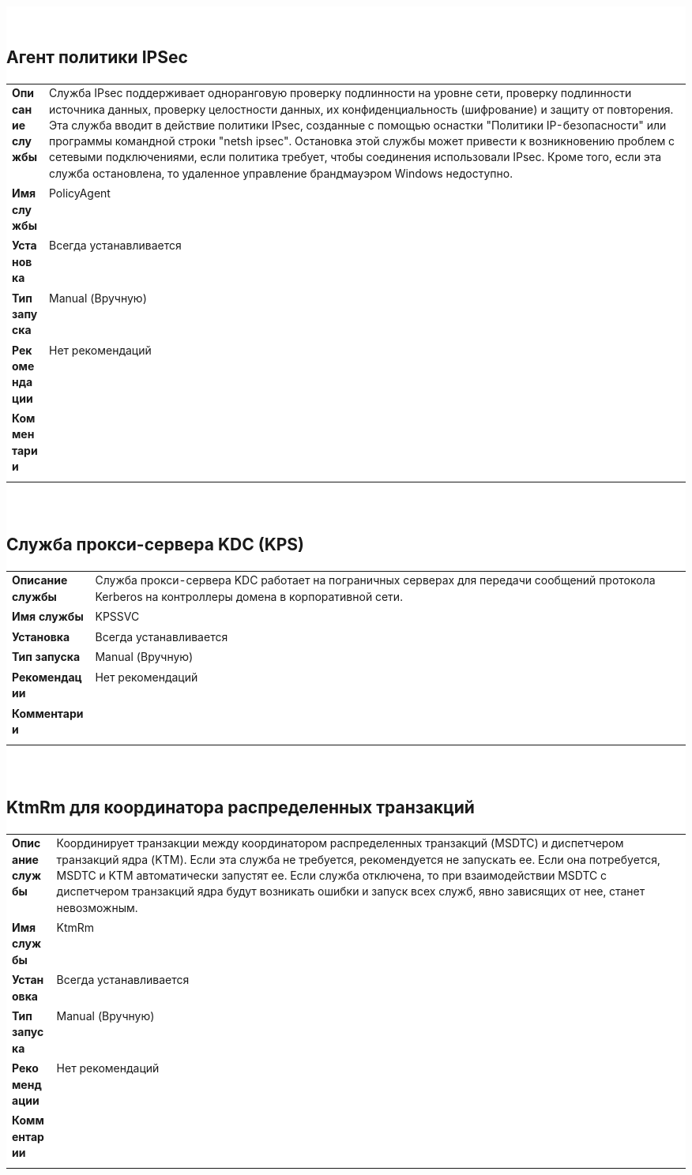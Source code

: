<br />          


##  <a name="ipsec-policy-agent"></a>Агент политики IPSec      

| | |           
|---|---|       
|   **Описание службы** |   Служба IPsec поддерживает одноранговую проверку подлинности на уровне сети, проверку подлинности источника данных, проверку целостности данных, их конфиденциальность (шифрование) и защиту от повторения.  Эта служба вводит в действие политики IPsec, созданные с помощью оснастки "Политики IP-безопасности" или программы командной строки "netsh ipsec".  Остановка этой службы может привести к возникновению проблем с сетевыми подключениями, если политика требует, чтобы соединения использовали IPsec.  Кроме того, если эта служба остановлена, то удаленное управление брандмауэром Windows недоступно.
|   **Имя службы**    |   PolicyAgent
|   **Установка**    |   Всегда устанавливается
|   **Тип запуска**   |   Manual (Вручную)
|   **Рекомендации**  | Нет рекомендаций   
|   **Комментарии**    |   
|||         

<br />

##  <a name="kdc-proxy-server-service-kps"></a>Служба прокси-сервера KDC (KPS)      

| | |           
|---|---|       
|   **Описание службы** |   Служба прокси-сервера KDC работает на пограничных серверах для передачи сообщений протокола Kerberos на контроллеры домена в корпоративной сети.
|   **Имя службы**    |   KPSSVC
|   **Установка**    |   Всегда устанавливается
|   **Тип запуска**   |   Manual (Вручную)
|   **Рекомендации**  | Нет рекомендаций    
|   **Комментарии**    |   
|||         

<br />          

## <a name="ktmrm-for-distributed-transaction-coordinator"></a>KtmRm для координатора распределенных транзакций            

| | |           
|---|---|       
|   **Описание службы** |   Координирует транзакции между координатором распределенных транзакций (MSDTC) и диспетчером транзакций ядра (KTM). Если эта служба не требуется, рекомендуется не запускать ее. Если она потребуется, MSDTC и KTM автоматически запустят ее. Если служба отключена, то при взаимодействии MSDTC с диспетчером транзакций ядра будут возникать ошибки и запуск всех служб, явно зависящих от нее, станет невозможным.
|   **Имя службы**    |   KtmRm
|   **Установка**    |   Всегда устанавливается
|   **Тип запуска**   |   Manual (Вручную)
|   **Рекомендации**  | Нет рекомендаций   
|   **Комментарии**    |   
|||         
